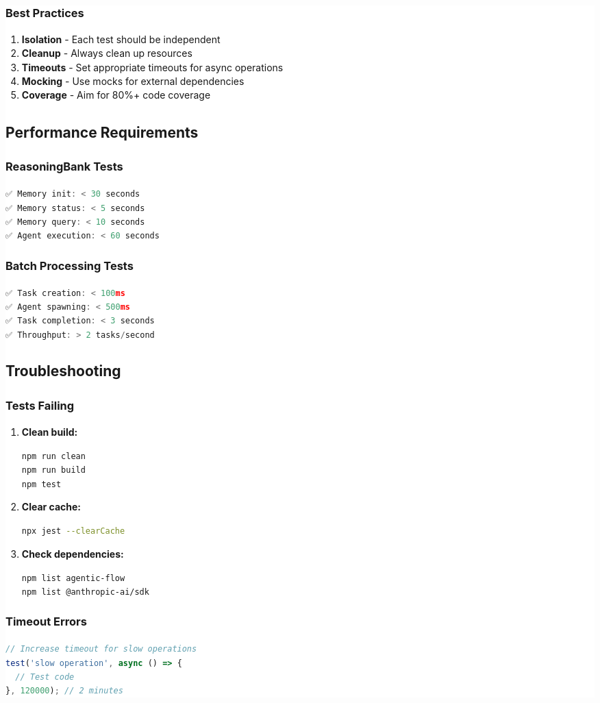 ### Best Practices

1. **Isolation** - Each test should be independent
2. **Cleanup** - Always clean up resources
3. **Timeouts** - Set appropriate timeouts for async operations
4. **Mocking** - Use mocks for external dependencies
5. **Coverage** - Aim for 80%+ code coverage

## Performance Requirements

### ReasoningBank Tests

```javascript
✅ Memory init: < 30 seconds
✅ Memory status: < 5 seconds
✅ Memory query: < 10 seconds
✅ Agent execution: < 60 seconds
```

### Batch Processing Tests

```javascript
✅ Task creation: < 100ms
✅ Agent spawning: < 500ms
✅ Task completion: < 3 seconds
✅ Throughput: > 2 tasks/second
```

## Troubleshooting

### Tests Failing

1. **Clean build:**
   ```bash
   npm run clean
   npm run build
   npm test
   ```

2. **Clear cache:**
   ```bash
   npx jest --clearCache
   ```

3. **Check dependencies:**
   ```bash
   npm list agentic-flow
   npm list @anthropic-ai/sdk
   ```

### Timeout Errors

```javascript
// Increase timeout for slow operations
test('slow operation', async () => {
  // Test code
}, 120000); // 2 minutes
```
